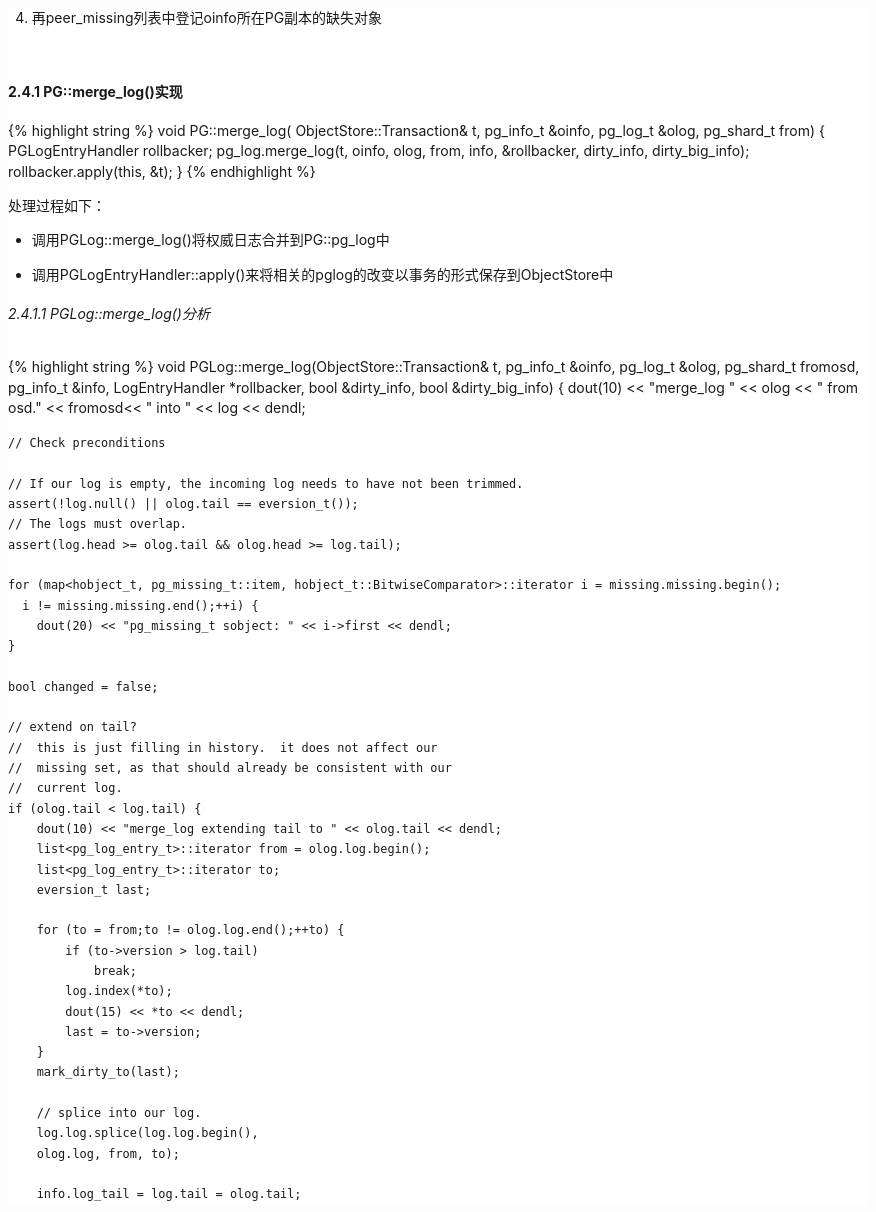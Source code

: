4) 再peer_missing列表中登记oinfo所在PG副本的缺失对象

<br />

#### 2.4.1 PG::merge_log()实现
{% highlight string %}
void PG::merge_log(
  ObjectStore::Transaction& t, pg_info_t &oinfo, pg_log_t &olog, pg_shard_t from)
{
	PGLogEntryHandler rollbacker;
	pg_log.merge_log(t, oinfo, olog, from, info, &rollbacker, dirty_info, dirty_big_info);
	rollbacker.apply(this, &t);
}
{% endhighlight %}

处理过程如下：

* 调用PGLog::merge_log()将权威日志合并到PG::pg_log中

* 调用PGLogEntryHandler::apply()来将相关的pglog的改变以事务的形式保存到ObjectStore中

###### 2.4.1.1 PGLog::merge_log()分析
{% highlight string %}
void PGLog::merge_log(ObjectStore::Transaction& t,
                      pg_info_t &oinfo, pg_log_t &olog, pg_shard_t fromosd,
                      pg_info_t &info, LogEntryHandler *rollbacker,
                      bool &dirty_info, bool &dirty_big_info)
{
	dout(10) << "merge_log " << olog << " from osd." << fromosd<< " into " << log << dendl;
	
	// Check preconditions
	
	// If our log is empty, the incoming log needs to have not been trimmed.
	assert(!log.null() || olog.tail == eversion_t());
	// The logs must overlap.
	assert(log.head >= olog.tail && olog.head >= log.tail);
	
	for (map<hobject_t, pg_missing_t::item, hobject_t::BitwiseComparator>::iterator i = missing.missing.begin();
	  i != missing.missing.end();++i) {
		dout(20) << "pg_missing_t sobject: " << i->first << dendl;
	}
	
	bool changed = false;

	// extend on tail?
	//  this is just filling in history.  it does not affect our
	//  missing set, as that should already be consistent with our
	//  current log.
	if (olog.tail < log.tail) {
		dout(10) << "merge_log extending tail to " << olog.tail << dendl;
		list<pg_log_entry_t>::iterator from = olog.log.begin();
		list<pg_log_entry_t>::iterator to;
		eversion_t last;

		for (to = from;to != olog.log.end();++to) {
			if (to->version > log.tail)
				break;
			log.index(*to);
			dout(15) << *to << dendl;
			last = to->version;
		}
		mark_dirty_to(last);
	
		// splice into our log.
		log.log.splice(log.log.begin(),
		olog.log, from, to);
	
		info.log_tail = log.tail = olog.tail;